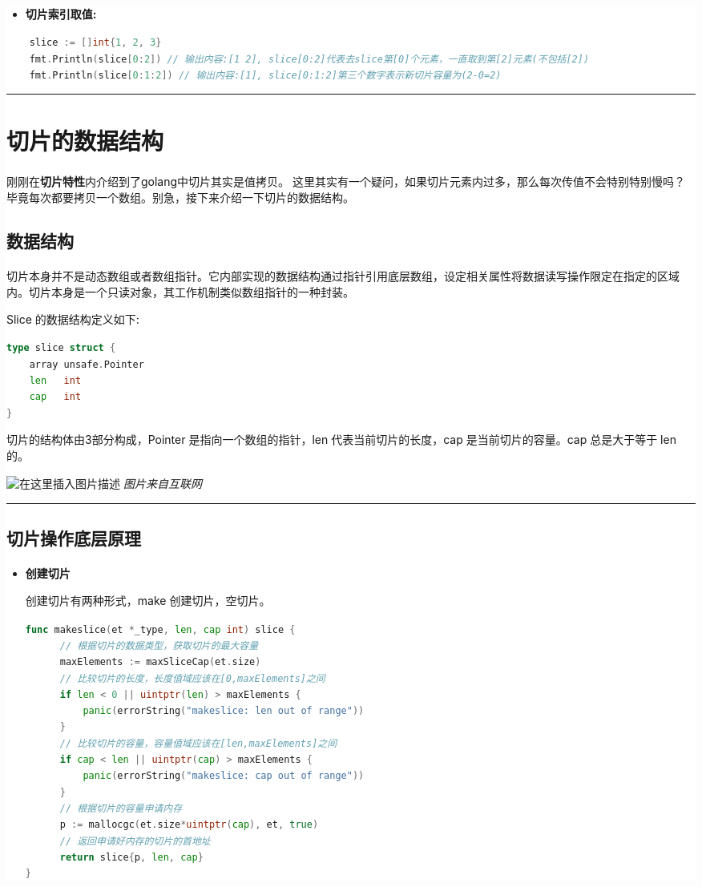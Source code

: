 - **切片索引取值:**

```go
	slice := []int{1, 2, 3}
	fmt.Println(slice[0:2])	// 输出内容:[1 2], slice[0:2]代表去slice第[0]个元素，一直取到第[2]元素(不包括[2])
	fmt.Println(slice[0:1:2]) // 输出内容:[1], slice[0:1:2]第三个数字表示新切片容量为(2-0=2)
```

---

# 切片的数据结构


刚刚在**切片特性**内介绍到了golang中切片其实是值拷贝。
这里其实有一个疑问，如果切片元素内过多，那么每次传值不会特别特别慢吗？毕竟每次都要拷贝一个数组。别急，接下来介绍一下切片的数据结构。


## 数据结构

切片本身并不是动态数组或者数组指针。它内部实现的数据结构通过指针引用底层数组，设定相关属性将数据读写操作限定在指定的区域内。切片本身是一个只读对象，其工作机制类似数组指针的一种封装。

Slice 的数据结构定义如下:

```go
type slice struct {
    array unsafe.Pointer
    len   int
    cap   int
}
```

切片的结构体由3部分构成，Pointer 是指向一个数组的指针，len 代表当前切片的长度，cap 是当前切片的容量。cap 总是大于等于 len 的。

![在这里插入图片描述](https://img-blog.csdnimg.cn/a4d6a8dfa563412cb1aef33836c92d73.png?x-oss-process=image/watermark,type_d3F5LXplbmhlaQ,shadow_50,text_Q1NETiBA6L-ZTGVzbGllX0xhdQ==,size_20,color_FFFFFF,t_70,g_se,x_16)
*图片来自互联网*

---

## 切片操作底层原理

- **创建切片**

  创建切片有两种形式，make 创建切片，空切片。

  ```go
  func makeslice(et *_type, len, cap int) slice {
    	// 根据切片的数据类型，获取切片的最大容量
    	maxElements := maxSliceCap(et.size)
    	// 比较切片的长度，长度值域应该在[0,maxElements]之间
    	if len < 0 || uintptr(len) > maxElements {
      		panic(errorString("makeslice: len out of range"))
    	}
    	// 比较切片的容量，容量值域应该在[len,maxElements]之间
    	if cap < len || uintptr(cap) > maxElements {
        	panic(errorString("makeslice: cap out of range"))
    	}
    	// 根据切片的容量申请内存
    	p := mallocgc(et.size*uintptr(cap), et, true)
    	// 返回申请好内存的切片的首地址
    	return slice{p, len, cap}
  }
  ```
